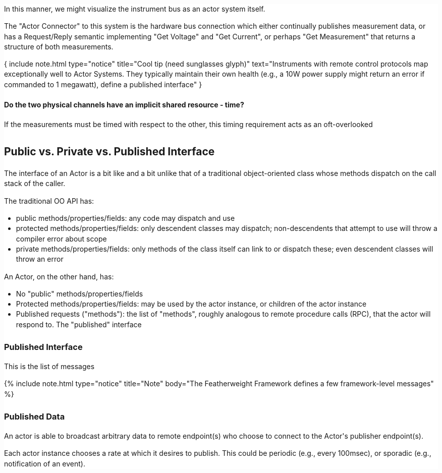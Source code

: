 In this manner,
we might visualize the instrument bus as an actor system itself.

The "Actor Connector" to this system is the hardware bus connection which either
continually publishes measurement data, or has a Request/Reply semantic
implementing "Get Voltage" and "Get Current", or perhaps "Get Measurement" that
returns a structure of both measurements.

{ include note.html type="notice" title="Cool tip (need sunglasses glyph)" text="Instruments with remote control protocols map exceptionally well to Actor Systems. They typically maintain their own health (e.g., a 10W power supply might return an error if commanded to 1 megawatt), define a published interface" }

#### Do the two physical channels have an implicit shared resource - time?

If the measurements must be timed with respect to the other, this timing
requirement acts as an oft-overlooked

## Public vs. Private vs. Published Interface

The interface of an Actor is a bit like and a bit unlike that of a
traditional object-oriented class whose methods dispatch on the call stack
of the caller.

The traditional OO API has:

* public methods/properties/fields: any code may dispatch and use
* protected methods/properties/fields: only descendent classes may dispatch;
  non-descendents that attempt to use will throw a compiler error about scope
* private methods/properties/fields: only methods of the class itself can
  link to or dispatch these; even descendent classes will throw an error

An Actor, on the other hand, has:

* No "public" methods/properties/fields
* Protected methods/properties/fields: may be used by the actor instance,
  or children of the actor instance
* Published requests ("methods"): the list of "methods", roughly analogous
  to remote procedure calls (RPC), that the actor will respond to. The "published"
  interface

### Published Interface

This is the list of messages

{% include note.html type="notice" title="Note" body="The Featherweight Framework defines a few framework-level messages" %}

### Published Data
An actor is able to broadcast arbitrary data to remote endpoint(s) who
choose to connect to the Actor's publisher endpoint(s).

Each actor instance chooses a rate at which it desires to publish. This could be
periodic (e.g., every 100msec), or sporadic (e.g., notification of an event).
